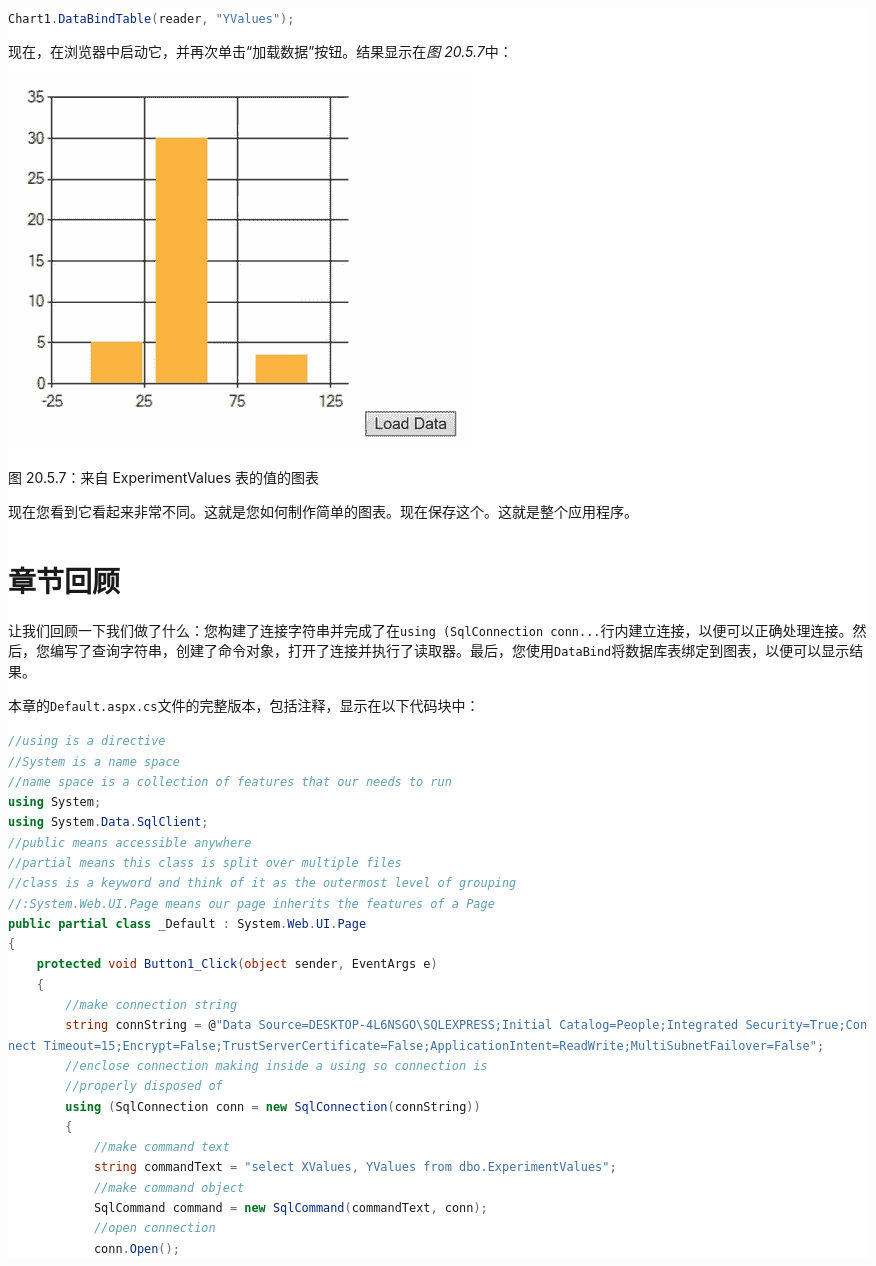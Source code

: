 ```cs
Chart1.DataBindTable(reader, "YValues");
```

现在，在浏览器中启动它，并再次单击“加载数据”按钮。结果显示在*图 20.5.7*中：

![](img/112b2f60-6943-4960-bde5-6d5d6a9416f0.png)

图 20.5.7：来自 ExperimentValues 表的值的图表

现在您看到它看起来非常不同。这就是您如何制作简单的图表。现在保存这个。这就是整个应用程序。

# 章节回顾

让我们回顾一下我们做了什么：您构建了连接字符串并完成了在`using (SqlConnection conn...`行内建立连接，以便可以正确处理连接。然后，您编写了查询字符串，创建了命令对象，打开了连接并执行了读取器。最后，您使用`DataBind`将数据库表绑定到图表，以便可以显示结果。

本章的`Default.aspx.cs`文件的完整版本，包括注释，显示在以下代码块中：

```cs
//using is a directive
//System is a name space
//name space is a collection of features that our needs to run
using System;
using System.Data.SqlClient;
//public means accessible anywhere
//partial means this class is split over multiple files
//class is a keyword and think of it as the outermost level of grouping
//:System.Web.UI.Page means our page inherits the features of a Page
public partial class _Default : System.Web.UI.Page
{
    protected void Button1_Click(object sender, EventArgs e)
    {
        //make connection string
        string connString = @"Data Source=DESKTOP-4L6NSGO\SQLEXPRESS;Initial Catalog=People;Integrated Security=True;Connect Timeout=15;Encrypt=False;TrustServerCertificate=False;ApplicationIntent=ReadWrite;MultiSubnetFailover=False";
        //enclose connection making inside a using so connection is
        //properly disposed of
        using (SqlConnection conn = new SqlConnection(connString))
        {
            //make command text
            string commandText = "select XValues, YValues from dbo.ExperimentValues";
            //make command object
            SqlCommand command = new SqlCommand(commandText, conn);
            //open connection
            conn.Open();
```